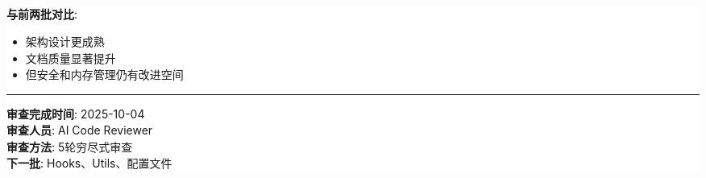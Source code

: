 **与前两批对比**:
- 架构设计更成熟
- 文档质量显著提升
- 但安全和内存管理仍有改进空间

---

**审查完成时间**: 2025-10-04  
**审查人员**: AI Code Reviewer  
**审查方法**: 5轮穷尽式审查  
**下一批**: Hooks、Utils、配置文件




